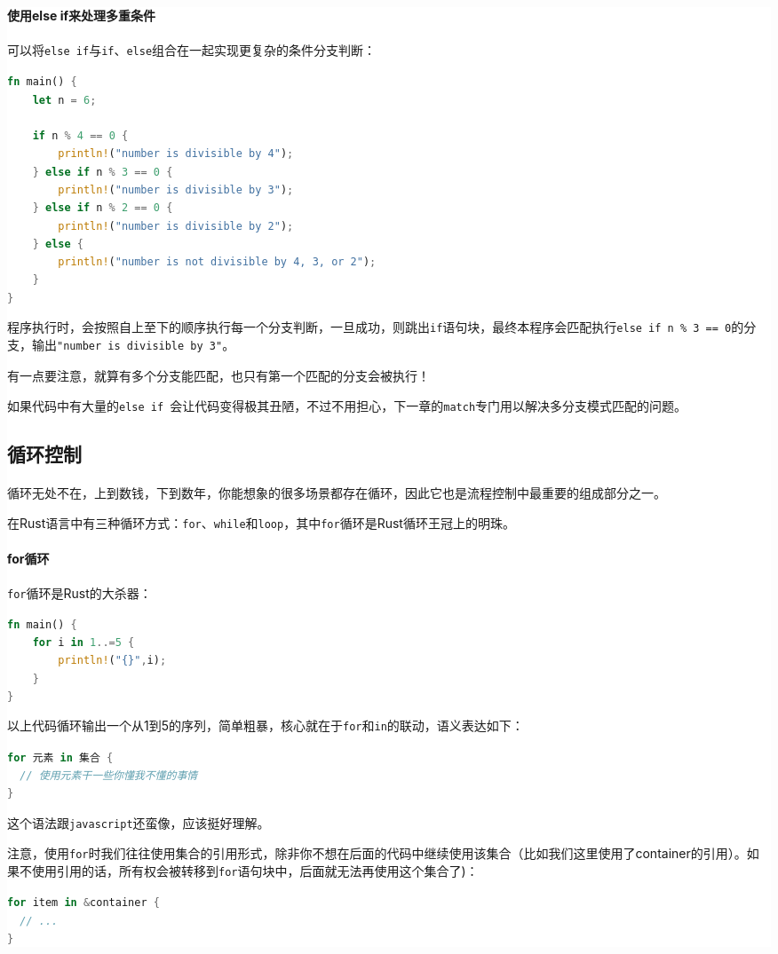 #### 使用else if来处理多重条件
可以将`else if`与`if`、`else`组合在一起实现更复杂的条件分支判断：
```rust
fn main() {
    let n = 6;

    if n % 4 == 0 {
        println!("number is divisible by 4");
    } else if n % 3 == 0 {
        println!("number is divisible by 3");
    } else if n % 2 == 0 {
        println!("number is divisible by 2");
    } else {
        println!("number is not divisible by 4, 3, or 2");
    }
}
```
程序执行时，会按照自上至下的顺序执行每一个分支判断，一旦成功，则跳出`if`语句块，最终本程序会匹配执行`else if n % 3 == 0`的分支，输出`"number is divisible by 3"`。

有一点要注意，就算有多个分支能匹配，也只有第一个匹配的分支会被执行！

如果代码中有大量的`else if `会让代码变得极其丑陋，不过不用担心，下一章的`match`专门用以解决多分支模式匹配的问题。

## 循环控制

循环无处不在，上到数钱，下到数年，你能想象的很多场景都存在循环，因此它也是流程控制中最重要的组成部分之一。

在Rust语言中有三种循环方式：`for`、`while`和`loop`，其中`for`循环是Rust循环王冠上的明珠。

#### for循环

`for`循环是Rust的大杀器：
```rust
fn main() {
    for i in 1..=5 {
        println!("{}",i);
    }
}
```

以上代码循环输出一个从1到5的序列，简单粗暴，核心就在于`for`和`in`的联动，语义表达如下：

```rust
for 元素 in 集合 {
  // 使用元素干一些你懂我不懂的事情
}
```
这个语法跟`javascript`还蛮像，应该挺好理解。

注意，使用`for`时我们往往使用集合的引用形式，除非你不想在后面的代码中继续使用该集合（比如我们这里使用了container的引用）。如果不使用引用的话，所有权会被转移到`for`语句块中，后面就无法再使用这个集合了)：
```rust
for item in &container {
  // ...
}
```
